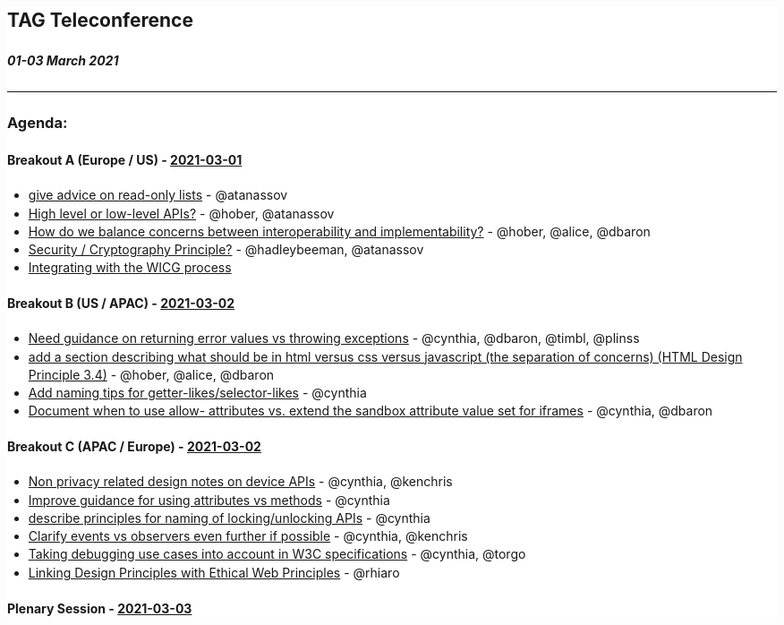 ﻿## TAG Teleconference
##### 01-03 March 2021

---

### Agenda:

#### Breakout A (Europe / US) - [2021-03-01](https://www.timeanddate.com/worldclock/converter.html?iso=20210301T170000&p1=224&p2=43&p3=136&p4=195&p5=26&p6=248&p7=240)

* [give advice on read-only lists](https://github.com/w3ctag/design-principles/issues/50) - @atanassov
* [High level or low-level APIs?](https://github.com/w3ctag/design-principles/issues/117) - @hober, @atanassov
* [How do we balance concerns between interoperability and implementability?](https://github.com/w3ctag/design-principles/issues/142) - @hober, @alice, @dbaron
* [Security / Cryptography Principle?](https://github.com/w3ctag/design-principles/issues/185) - @hadleybeeman, @atanassov
* [Integrating with the WICG process](https://github.com/w3ctag/process/issues/23)

#### Breakout B (US / APAC) - [2021-03-02](https://www.timeanddate.com/worldclock/converter.html?iso=20210302T010000&p1=224&p2=43&p3=136&p4=195&p5=26&p6=248&p7=240)

* [Need guidance on returning error values vs throwing exceptions](https://github.com/w3ctag/design-principles/issues/55) - @cynthia, @dbaron, @timbl, @plinss
* [add a section describing what should be in html versus css versus javascript (the separation of concerns) (HTML Design Principle 3.4)](https://github.com/w3ctag/design-principles/issues/169) - @hober, @alice, @dbaron
* [Add naming tips for getter-likes/selector-likes](https://github.com/w3ctag/design-principles/issues/136) - @cynthia
* [Document when to use allow- attributes vs. extend the sandbox attribute value set for iframes](https://github.com/w3ctag/design-principles/issues/41) - @cynthia, @dbaron

#### Breakout C (APAC / Europe) - [2021-03-02](https://www.timeanddate.com/worldclock/converter.html?iso=20210302T080000&p1=224&p2=43&p3=136&p4=195&p5=26&p6=248&p7=240)

* [Non privacy related design notes on device APIs](https://github.com/w3ctag/design-principles/issues/39) - @cynthia, @kenchris
* [Improve guidance for using attributes vs methods](https://github.com/w3ctag/design-principles/issues/70) - @cynthia
* [describe principles for naming of locking/unlocking APIs](https://github.com/w3ctag/design-principles/issues/85) - @cynthia
* [Clarify events vs observers even further if possible](https://github.com/w3ctag/design-principles/issues/127) - @cynthia, @kenchris
* [Taking debugging use cases into account in W3C specifications](https://github.com/w3ctag/design-principles/issues/156) - @cynthia, @torgo
* [Linking Design Principles with Ethical Web Principles](https://github.com/w3ctag/design-principles/issues/282) - @rhiaro

#### Plenary Session - [2021-03-03](https://www.timeanddate.com/worldclock/converter.html?iso=20210303T200000&p1=224&p2=43&p3=136&p4=195&p5=26&p6=248&p7=240)
